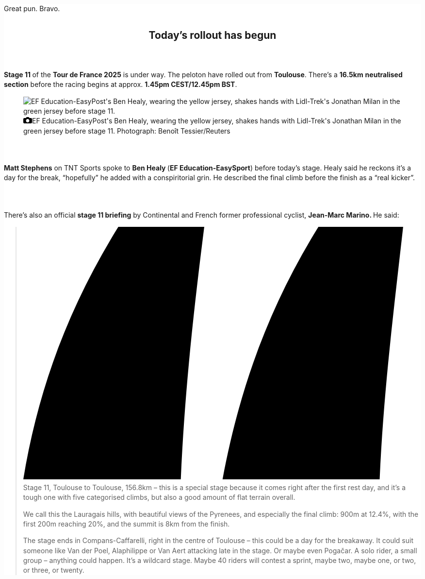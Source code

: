 </blockquote><p>Great pun. Bravo.</p></article><article id="block-68778a808f08eca8105b2bcf"><header><h2>Today’s rollout has begun</h2></header><p><strong>Stage 11 </strong>of the <strong>Tour de France 2025</strong> is under way. The peloton have rolled out from <strong>Toulouse</strong>. There’s a <strong>16.5km</strong> <strong>neutralised section</strong> before the racing begins at approx. <strong>1.45pm CEST/12.45pm BST</strong>.</p><figure id="abf78505-e615-444b-b27e-3b212a3d5b37" data-spacefinder-role="inline" data-spacefinder-type="model.dotcomrendering.pageElements.ImageBlockElement"><div id="img-2"><picture><source srcset="https://i.guim.co.uk/img/media/66a0078ea853f94e7a8fc44f734866d1f5a837f6/0_0_3167_2200/master/3167.jpg?width=700&amp;dpr=2&amp;s=none&amp;crop=none" media="(min-width: 660px) and (-webkit-min-device-pixel-ratio: 1.25), (min-width: 660px) and (min-resolution: 120dpi)"><source srcset="https://i.guim.co.uk/img/media/66a0078ea853f94e7a8fc44f734866d1f5a837f6/0_0_3167_2200/master/3167.jpg?width=700&amp;dpr=1&amp;s=none&amp;crop=none" media="(min-width: 660px)"><source srcset="https://i.guim.co.uk/img/media/66a0078ea853f94e7a8fc44f734866d1f5a837f6/0_0_3167_2200/master/3167.jpg?width=465&amp;dpr=2&amp;s=none&amp;crop=none" media="(min-width: 320px) and (-webkit-min-device-pixel-ratio: 1.25), (min-width: 320px) and (min-resolution: 120dpi)"><source srcset="https://i.guim.co.uk/img/media/66a0078ea853f94e7a8fc44f734866d1f5a837f6/0_0_3167_2200/master/3167.jpg?width=465&amp;dpr=1&amp;s=none&amp;crop=none" media="(min-width: 320px)"><img alt="EF Education-EasyPost's Ben Healy, wearing the yellow jersey, shakes hands with Lidl-Trek's Jonathan Milan in the green jersey before stage 11." src="https://i.guim.co.uk/img/media/66a0078ea853f94e7a8fc44f734866d1f5a837f6/0_0_3167_2200/master/3167.jpg?width=465&amp;dpr=1&amp;s=none&amp;crop=none" width="465" height="323.01862961793495" loading="lazy"></picture></div><figcaption data-spacefinder-role="inline"><span><svg width="18" height="13" viewBox="0 0 18 13"><path d="M18 3.5v8l-1.5 1.5h-15l-1.5-1.5v-8l1.5-1.5h3.5l2-2h4l2 2h3.5l1.5 1.5zm-9 7.5c1.9 0 3.5-1.6 3.5-3.5s-1.6-3.5-3.5-3.5-3.5 1.6-3.5 3.5 1.6 3.5 3.5 3.5z"></path></svg></span><span>EF Education-EasyPost's Ben Healy, wearing the yellow jersey, shakes hands with Lidl-Trek's Jonathan Milan in the green jersey before stage 11.</span> Photograph: Benoît Tessier/Reuters</figcaption></figure></article><article id="block-6877883b8f081f68b7840b55"><header></header><p><strong>Matt Stephens</strong> on TNT Sports spoke to <strong>Ben Healy </strong>(<strong>EF Education-EasySport</strong>) before today’s stage. Healy said he reckons it’s a day for the break, “hopefully” he added with a conspiritorial grin. He described the final climb before the finish as a “real kicker”.</p></article><article id="block-687781218f088305e2c4da06"><header></header><p>There’s also an official <strong>stage 11 briefing</strong> by Continental and French former professional cyclist, <strong>Jean-Marc Marino. </strong>He said:</p><blockquote data-spacefinder-role="inline">
 <p><svg viewBox="0 0 22 14" style="fill:var(--block-quote-fill)"><path d="M5.255 0h4.75c-.572 4.53-1.077 8.972-1.297 13.941H0C.792 9.104 2.44 4.53 5.255 0Zm11.061 0H21c-.506 4.53-1.077 8.972-1.297 13.941h-8.686c.902-4.837 2.485-9.411 5.3-13.941Z"></path></svg>Stage 11, Toulouse to Toulouse, 156.8km – this is a special stage because it comes right after the first rest day, and it’s a tough one with five categorised climbs, but also a good amount of flat terrain overall.</p>
 <p>We call this the Lauragais hills, with beautiful views of the Pyrenees, and especially the final climb: 900m at 12.4%, with the first 200m reaching 20%, and the summit is 8km from the finish.</p>
 <p>The stage ends in Compans-Caffarelli, right in the centre of Toulouse – this could be a day for the breakaway. It could suit someone like Van der Poel, Alaphilippe or Van Aert attacking late in the stage. Or maybe even Pogačar. A solo rider, a small group – anything could happen. It’s a wildcard stage. Maybe 40 riders will contest a sprint, maybe two, maybe one, or two, or three, or twenty.</p>
